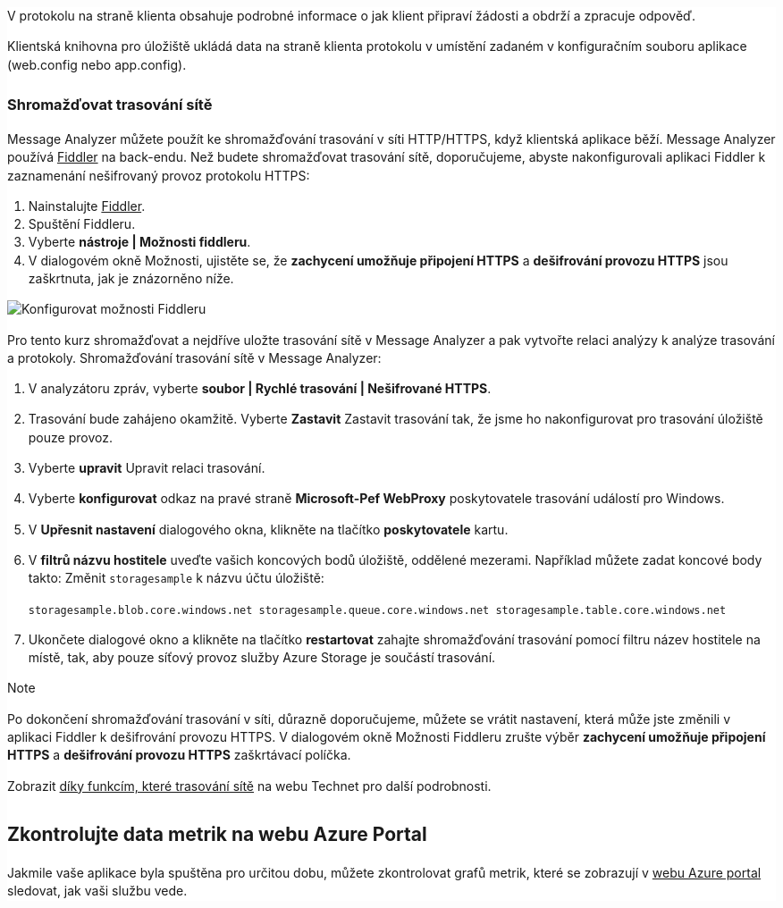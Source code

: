 V protokolu na straně klienta obsahuje podrobné informace o jak klient připraví žádosti a obdrží a zpracuje odpověď.

Klientská knihovna pro úložiště ukládá data na straně klienta protokolu v umístění zadaném v konfiguračním souboru aplikace (web.config nebo app.config).

### <a name="collect-a-network-trace"></a>Shromažďovat trasování sítě
Message Analyzer můžete použít ke shromažďování trasování v síti HTTP/HTTPS, když klientská aplikace běží. Message Analyzer používá [Fiddler](http://www.telerik.com/fiddler) na back-endu. Než budete shromažďovat trasování sítě, doporučujeme, abyste nakonfigurovali aplikaci Fiddler k zaznamenání nešifrovaný provoz protokolu HTTPS:

1. Nainstalujte [Fiddler](http://www.telerik.com/download/fiddler).
2. Spuštění Fiddleru.
3. Vyberte **nástroje | Možnosti fiddleru**.
4. V dialogovém okně Možnosti, ujistěte se, že **zachycení umožňuje připojení HTTPS** a **dešifrování provozu HTTPS** jsou zaškrtnuta, jak je znázorněno níže.

![Konfigurovat možnosti Fiddleru](./media/storage-e2e-troubleshooting/fiddler-options-1.png)

Pro tento kurz shromažďovat a nejdříve uložte trasování sítě v Message Analyzer a pak vytvořte relaci analýzy k analýze trasování a protokoly. Shromažďování trasování sítě v Message Analyzer:

1. V analyzátoru zpráv, vyberte **soubor | Rychlé trasování | Nešifrované HTTPS**.
2. Trasování bude zahájeno okamžitě. Vyberte **Zastavit** Zastavit trasování tak, že jsme ho nakonfigurovat pro trasování úložiště pouze provoz.
3. Vyberte **upravit** Upravit relaci trasování.
4. Vyberte **konfigurovat** odkaz na pravé straně **Microsoft-Pef WebProxy** poskytovatele trasování událostí pro Windows.
5. V **Upřesnit nastavení** dialogového okna, klikněte na tlačítko **poskytovatele** kartu.
6. V **filtrů názvu hostitele** uveďte vašich koncových bodů úložiště, oddělené mezerami. Například můžete zadat koncové body takto: Změnit `storagesample` k názvu účtu úložiště:

    ```   
    storagesample.blob.core.windows.net storagesample.queue.core.windows.net storagesample.table.core.windows.net
    ```

7. Ukončete dialogové okno a klikněte na tlačítko **restartovat** zahajte shromažďování trasování pomocí filtru název hostitele na místě, tak, aby pouze síťový provoz služby Azure Storage je součástí trasování.

> [!NOTE]
> Po dokončení shromažďování trasování v síti, důrazně doporučujeme, můžete se vrátit nastavení, která může jste změnili v aplikaci Fiddler k dešifrování provozu HTTPS. V dialogovém okně Možnosti Fiddleru zrušte výběr **zachycení umožňuje připojení HTTPS** a **dešifrování provozu HTTPS** zaškrtávací políčka.
> 
> 

Zobrazit [díky funkcím, které trasování sítě](https://technet.microsoft.com/library/jj674819.aspx) na webu Technet pro další podrobnosti.

## <a name="review-metrics-data-in-the-azure-portal"></a>Zkontrolujte data metrik na webu Azure Portal
Jakmile vaše aplikace byla spuštěna pro určitou dobu, můžete zkontrolovat grafů metrik, které se zobrazují v [webu Azure portal](https://portal.azure.com) sledovat, jak vaši službu vede.
